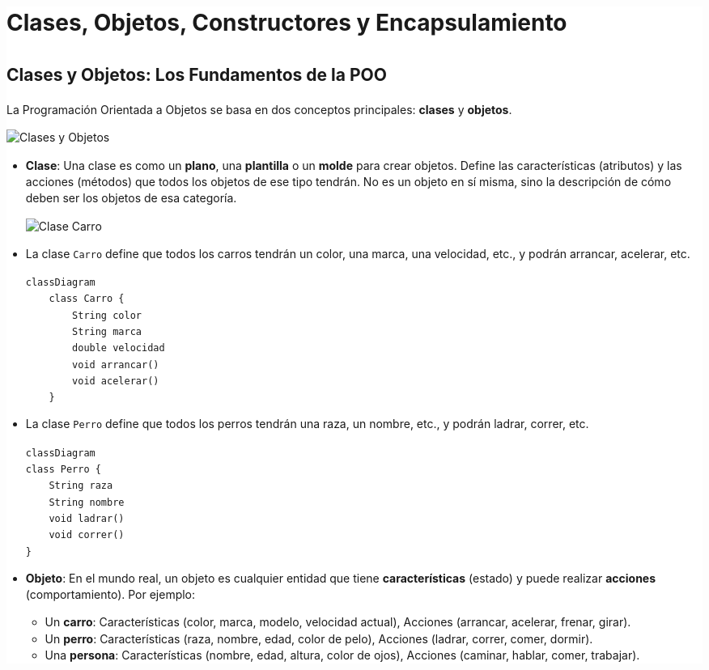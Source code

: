 # Clases, Objetos, Constructores y Encapsulamiento



## Clases y Objetos: Los Fundamentos de la POO

La Programación Orientada a Objetos se basa en dos conceptos principales: **clases** y **objetos**.

![Clases y Objetos](assets/clase_objeto.png)

- **Clase**: Una clase es como un **plano**, una **plantilla** o un **molde** para crear objetos. Define las características (atributos) y las acciones (métodos) que todos los objetos de ese tipo tendrán. No es un objeto en sí misma, sino la descripción de cómo deben ser los objetos de esa categoría.

    ![Clase Carro](https://compu2poo.wordpress.com/wp-content/uploads/2013/11/obeto.png)

- La clase `Carro` define que todos los carros tendrán un color, una marca, una velocidad, etc., y podrán arrancar, acelerar, etc.

    ```mermaid
    classDiagram
        class Carro {
            String color
            String marca
            double velocidad
            void arrancar()
            void acelerar()
        }
    ```

- La clase `Perro` define que todos los perros tendrán una raza, un nombre, etc., y podrán ladrar, correr, etc.

    ```mermaid
    classDiagram
    class Perro {
        String raza
        String nombre
        void ladrar()
        void correr()
    }
    ```

- **Objeto**: En el mundo real, un objeto es cualquier entidad que tiene **características** (estado) y puede realizar **acciones** (comportamiento). Por ejemplo:
  - Un **carro**: Características (color, marca, modelo, velocidad actual), Acciones (arrancar, acelerar, frenar, girar).
  - Un **perro**: Características (raza, nombre, edad, color de pelo), Acciones (ladrar, correr, comer, dormir).
  - Una **persona**: Características (nombre, edad, altura, color de ojos), Acciones (caminar, hablar, comer, trabajar).
